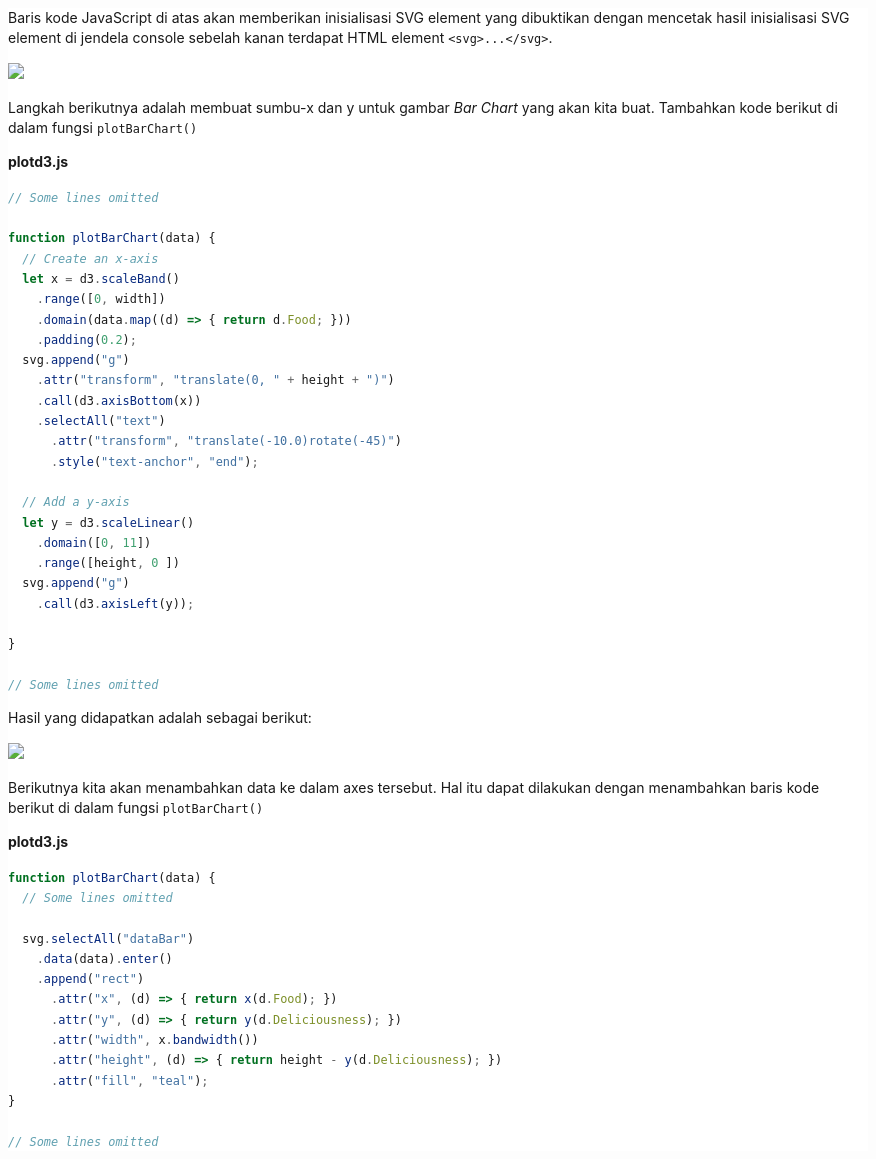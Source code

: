 Baris kode JavaScript di atas akan memberikan inisialisasi SVG element
yang dibuktikan dengan mencetak hasil inisialisasi SVG element
di jendela console sebelah kanan terdapat HTML element `<svg>...</svg>`.

<img src="../img-resources/d3-js-svg-initialization.png">

Langkah berikutnya adalah membuat sumbu-x dan y untuk gambar
*Bar Chart* yang akan kita buat. Tambahkan kode berikut di dalam
fungsi `plotBarChart()`

**plotd3.js**
```js
// Some lines omitted

function plotBarChart(data) {
  // Create an x-axis
  let x = d3.scaleBand()
    .range([0, width])
    .domain(data.map((d) => { return d.Food; }))
    .padding(0.2);
  svg.append("g")
    .attr("transform", "translate(0, " + height + ")")
    .call(d3.axisBottom(x))
    .selectAll("text")
      .attr("transform", "translate(-10.0)rotate(-45)")
      .style("text-anchor", "end");

  // Add a y-axis
  let y = d3.scaleLinear()
    .domain([0, 11])
    .range([height, 0 ])
  svg.append("g")
    .call(d3.axisLeft(y));

}

// Some lines omitted
```
Hasil yang didapatkan adalah sebagai berikut:

<img src="../img-resources/d3-js-draw-axes.png" width=600>

Berikutnya kita akan menambahkan data ke dalam axes tersebut.
Hal itu dapat dilakukan dengan menambahkan baris kode berikut
di dalam fungsi `plotBarChart()`

**plotd3.js**
```js
function plotBarChart(data) {
  // Some lines omitted 

  svg.selectAll("dataBar")
    .data(data).enter()
    .append("rect")
      .attr("x", (d) => { return x(d.Food); })
      .attr("y", (d) => { return y(d.Deliciousness); })
      .attr("width", x.bandwidth())
      .attr("height", (d) => { return height - y(d.Deliciousness); })
      .attr("fill", "teal");
}

// Some lines omitted
```
